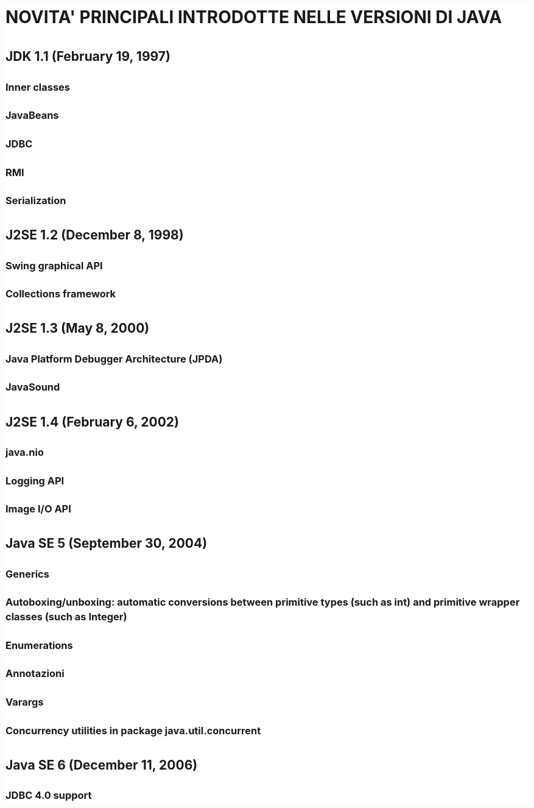 # NOVITA' PRINCIPALI INTRODOTTE NELLE VERSIONI DI JAVA

## JDK 1.1 (February 19, 1997)
### Inner classes
### JavaBeans
### JDBC
### RMI
### Serialization

## J2SE 1.2 (December 8, 1998)
### Swing graphical API
### Collections framework

## J2SE 1.3 (May 8, 2000)
### Java Platform Debugger Architecture (JPDA)
### JavaSound

## J2SE 1.4 (February 6, 2002)
### java.nio
### Logging API
### Image I/O API

## Java SE 5 (September 30, 2004)
### Generics
### Autoboxing/unboxing: automatic conversions between primitive types (such as int) and primitive wrapper classes (such as Integer)
### Enumerations
### Annotazioni
### Varargs
### <b>Concurrency utilities</b> in package java.util.concurrent

## Java SE 6 (December 11, 2006)
### JDBC 4.0 support
